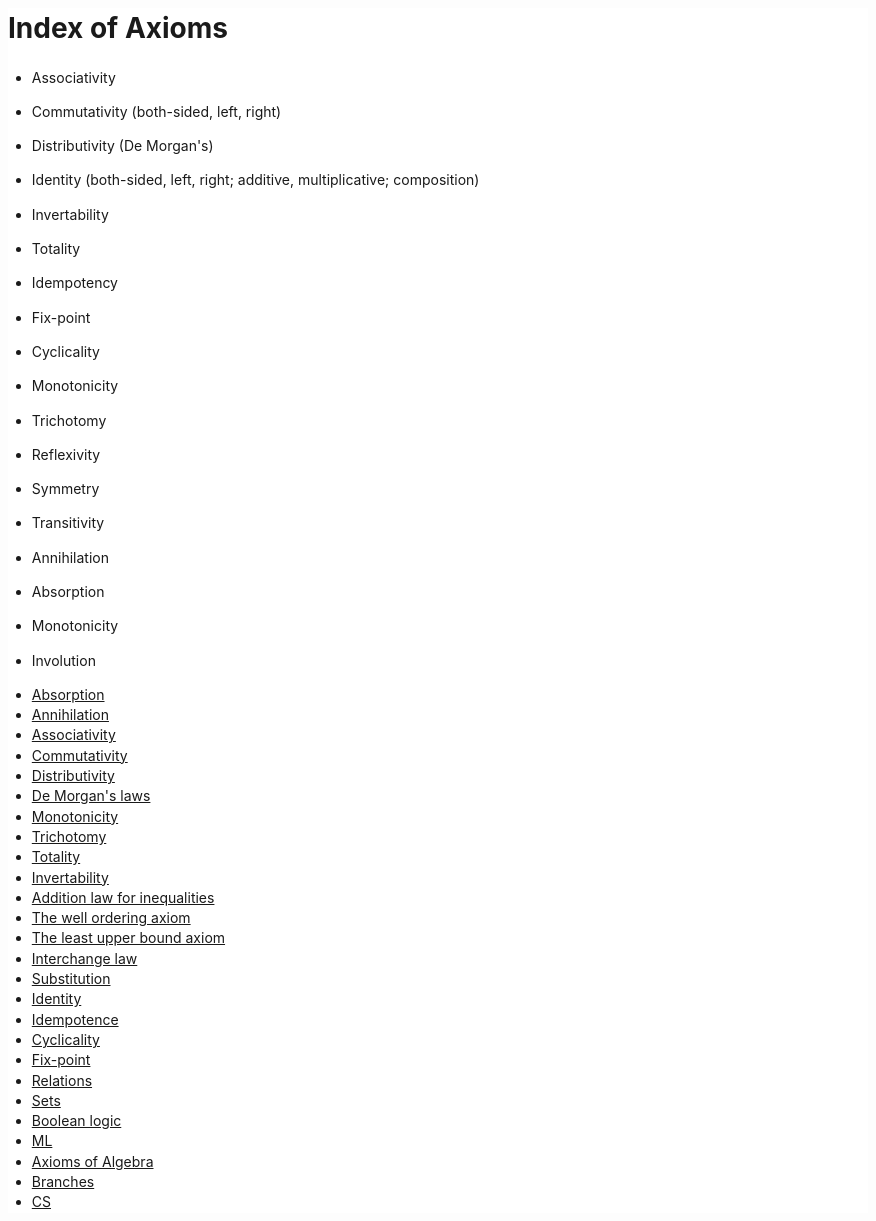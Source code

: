 # Index of Axioms


* Associativity
* Commutativity (both-sided, left, right)
* Distributivity (De Morgan's)
* Identity (both-sided, left, right; additive, multiplicative; composition)
* Invertability
* Totality
* Idempotency
* Fix-point
* Cyclicality
* Monotonicity
* Trichotomy
* Reflexivity
* Symmetry
* Transitivity
* Annihilation
* Absorption
* Monotonicity

* Involution



- [Absorption](#absorption)
- [Annihilation](#annihilation)
- [Associativity](#associativity)
- [Commutativity](#commutativity)
- [Distributivity](#distributivity)
- [De Morgan's laws](#de-morgans-laws)
- [Monotonicity](#monotonicity)
- [Trichotomy](#trichotomy)
- [Totality](#totality)
- [Invertability](#invertability)
- [Addition law for inequalities](#addition-law-for-inequalities)
- [The well ordering axiom](#the-well-ordering-axiom)
- [The least upper bound axiom](#the-least-upper-bound-axiom)
- [Interchange law](#interchange-law)
- [Substitution](#substitution)
- [Identity](#identity)
- [Idempotence](#idempotence)
- [Cyclicality](#cyclicality)
- [Fix-point](#fix-point)
- [Relations](#relations)
- [Sets](#sets)
- [Boolean logic](#boolean-logic)
- [ML](#ml)
- [Axioms of Algebra](#axioms-of-algebra)
- [Branches](#branches)
- [CS](#cs)

